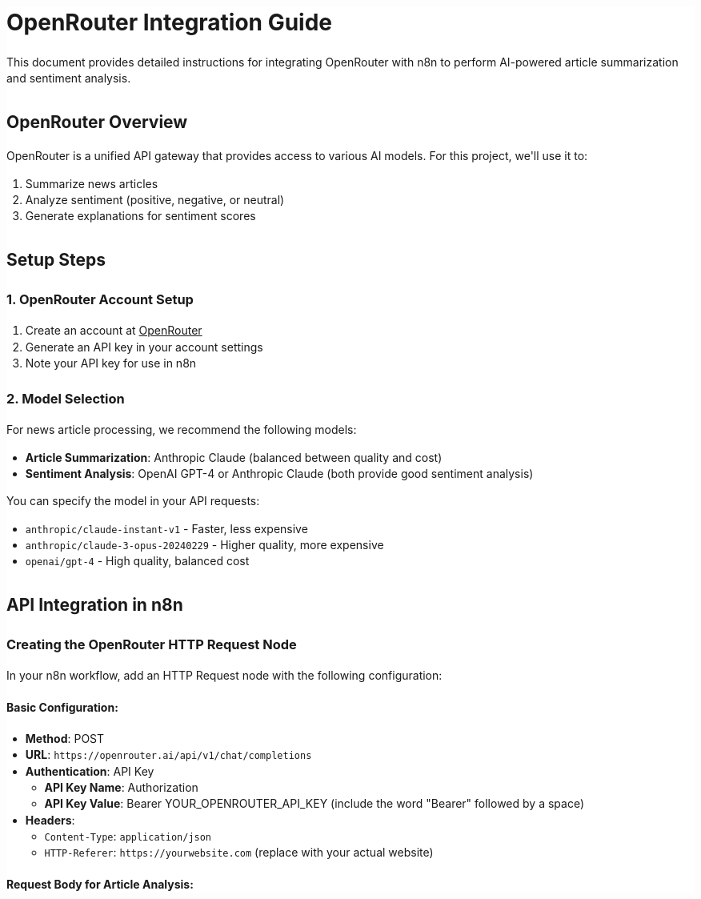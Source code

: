 # OpenRouter Integration Guide

This document provides detailed instructions for integrating OpenRouter with n8n to perform AI-powered article summarization and sentiment analysis.

## OpenRouter Overview

OpenRouter is a unified API gateway that provides access to various AI models. For this project, we'll use it to:

1. Summarize news articles
2. Analyze sentiment (positive, negative, or neutral)
3. Generate explanations for sentiment scores

## Setup Steps

### 1. OpenRouter Account Setup

1. Create an account at [OpenRouter](https://openrouter.ai)
2. Generate an API key in your account settings
3. Note your API key for use in n8n

### 2. Model Selection

For news article processing, we recommend the following models:

- **Article Summarization**: Anthropic Claude (balanced between quality and cost)
- **Sentiment Analysis**: OpenAI GPT-4 or Anthropic Claude (both provide good sentiment analysis)

You can specify the model in your API requests:
- `anthropic/claude-instant-v1` - Faster, less expensive
- `anthropic/claude-3-opus-20240229` - Higher quality, more expensive
- `openai/gpt-4` - High quality, balanced cost

## API Integration in n8n

### Creating the OpenRouter HTTP Request Node

In your n8n workflow, add an HTTP Request node with the following configuration:

#### Basic Configuration:
- **Method**: POST
- **URL**: `https://openrouter.ai/api/v1/chat/completions`
- **Authentication**: API Key
  - **API Key Name**: Authorization
  - **API Key Value**: Bearer YOUR_OPENROUTER_API_KEY (include the word "Bearer" followed by a space)
- **Headers**:
  - `Content-Type`: `application/json`
  - `HTTP-Referer`: `https://yourwebsite.com` (replace with your actual website)

#### Request Body for Article Analysis:
